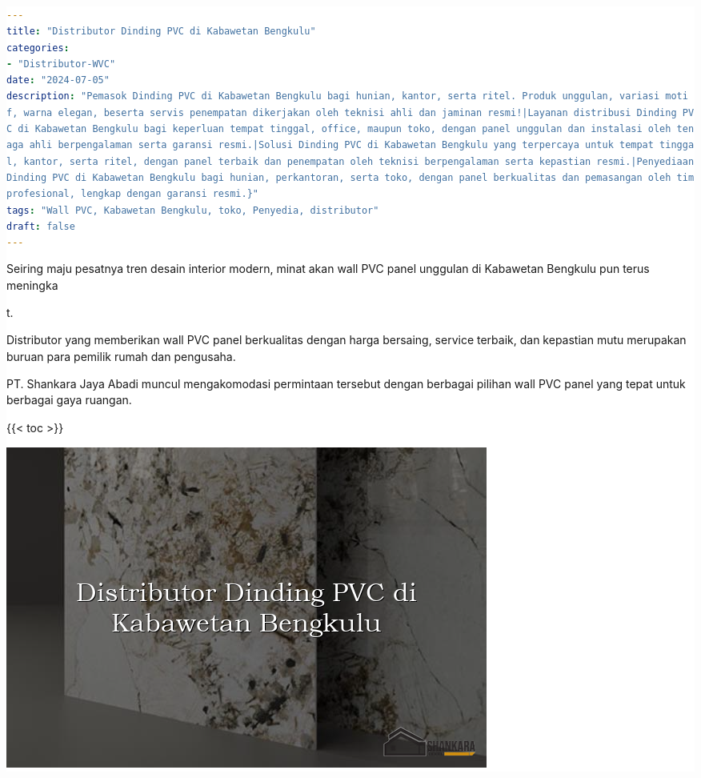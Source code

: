 ```yaml
---
title: "Distributor Dinding PVC di Kabawetan Bengkulu"
categories: 
- "Distributor-WVC"
date: "2024-07-05"
description: "Pemasok Dinding PVC di Kabawetan Bengkulu bagi hunian, kantor, serta ritel. Produk unggulan, variasi motif, warna elegan, beserta servis penempatan dikerjakan oleh teknisi ahli dan jaminan resmi!|Layanan distribusi Dinding PVC di Kabawetan Bengkulu bagi keperluan tempat tinggal, office, maupun toko, dengan panel unggulan dan instalasi oleh tenaga ahli berpengalaman serta garansi resmi.|Solusi Dinding PVC di Kabawetan Bengkulu yang terpercaya untuk tempat tinggal, kantor, serta ritel, dengan panel terbaik dan penempatan oleh teknisi berpengalaman serta kepastian resmi.|Penyediaan Dinding PVC di Kabawetan Bengkulu bagi hunian, perkantoran, serta toko, dengan panel berkualitas dan pemasangan oleh tim profesional, lengkap dengan garansi resmi.}"
tags: "Wall PVC, Kabawetan Bengkulu, toko, Penyedia, distributor"
draft: false
---
```


Seiring maju pesatnya tren desain interior modern, minat akan wall PVC panel unggulan di Kabawetan Bengkulu pun terus meningka

t.

Distributor yang memberikan wall PVC panel berkualitas dengan harga bersaing, service terbaik, dan kepastian mutu merupakan buruan para pemilik rumah dan pengusaha.

PT. Shankara Jaya Abadi muncul mengakomodasi permintaan tersebut dengan berbagai pilihan wall PVC panel yang tepat untuk berbagai gaya ruangan.

{{< toc >}}

![Distributor Dinding PVC di Kabawetan Bengkulu](/images/Distributor-WVC/Distributor-Dinding-PVC-di-Kabawetan-Bengkulu.png)
